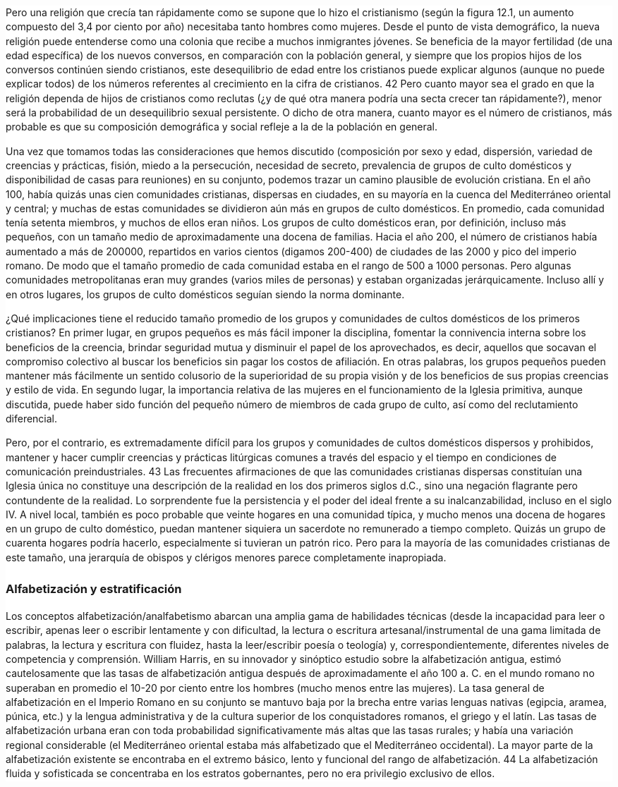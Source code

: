 Pero una religión que crecía tan rápidamente como se supone que lo hizo el cristianismo (según la figura 12.1, un aumento compuesto del 3,4 por ciento por año) necesitaba tanto hombres como mujeres. Desde el punto de vista demográfico, la nueva religión puede entenderse como una colonia que recibe a muchos inmigrantes jóvenes. Se beneficia de la mayor fertilidad (de una edad específica) de los nuevos conversos, en comparación con la población general, y siempre que los propios hijos de los conversos continúen siendo cristianos, este desequilibrio de edad entre los cristianos puede explicar algunos (aunque no puede explicar todos) de los números referentes al crecimiento en la cifra de cristianos. 42 Pero cuanto mayor sea el grado en que la religión dependa de hijos de cristianos como reclutas (¿y de qué otra manera podría una secta crecer tan rápidamente?), menor será la probabilidad de un desequilibrio sexual persistente. O dicho de otra manera, cuanto mayor es el número de cristianos, más probable es que su composición demográfica y social refleje a la de la población en general.

Una vez que tomamos todas las consideraciones que hemos discutido (composición por sexo y edad, dispersión, variedad de creencias y prácticas, fisión, miedo a la persecución, necesidad de secreto, prevalencia de grupos de culto domésticos y disponibilidad de casas para reuniones) en su conjunto, podemos trazar un camino plausible de evolución cristiana. En el año 100, había quizás unas cien comunidades cristianas, dispersas en ciudades, en su mayoría en la cuenca del Mediterráneo oriental y central; y muchas de estas comunidades se dividieron aún más en grupos de culto domésticos. En promedio, cada comunidad tenía setenta miembros, y muchos de ellos eran niños. Los grupos de culto domésticos eran, por definición, incluso más pequeños, con un tamaño medio de aproximadamente una docena de familias. Hacia el año 200, el número de cristianos había aumentado a más de 200000, repartidos en varios cientos (digamos 200-400) de ciudades de las 2000 y pico del imperio romano. De modo que el tamaño promedio de cada comunidad estaba en el rango de 500 a 1000 personas. Pero algunas comunidades metropolitanas eran muy grandes (varios miles de personas) y estaban organizadas jerárquicamente. Incluso allí y en otros lugares, los grupos de culto domésticos seguían siendo la norma dominante.

¿Qué implicaciones tiene el reducido tamaño promedio de los grupos y comunidades de cultos domésticos de los primeros cristianos? En primer lugar, en grupos pequeños es más fácil imponer la disciplina, fomentar la connivencia interna sobre los beneficios de la creencia, brindar seguridad mutua y disminuir el papel de los aprovechados, es decir, aquellos que socavan el compromiso colectivo al buscar los beneficios sin pagar los costos de afiliación. En otras palabras, los grupos pequeños pueden mantener más fácilmente un sentido colusorio de la superioridad de su propia visión y de los beneficios de sus propias creencias y estilo de vida. En segundo lugar, la importancia relativa de las mujeres en el funcionamiento de la Iglesia primitiva, aunque discutida, puede haber sido función del pequeño número de miembros de cada grupo de culto, así como del reclutamiento diferencial.

Pero, por el contrario, es extremadamente difícil para los grupos y comunidades de cultos domésticos dispersos y prohibidos, mantener y hacer cumplir creencias y prácticas litúrgicas comunes a través del espacio y el tiempo en condiciones de comunicación preindustriales. 43 Las frecuentes afirmaciones de que las comunidades cristianas dispersas constituían una Iglesia única no constituye una descripción de la realidad en los dos primeros siglos d.C., sino una negación flagrante pero contundente de la realidad. Lo sorprendente fue la persistencia y el poder del ideal frente a su inalcanzabilidad, incluso en el siglo IV. A nivel local, también es poco probable que veinte hogares en una comunidad típica, y mucho menos una docena de hogares en un grupo de culto doméstico, puedan mantener siquiera un sacerdote no remunerado a tiempo completo. Quizás un grupo de cuarenta hogares podría hacerlo, especialmente si tuvieran un patrón rico. Pero para la mayoría de las comunidades cristianas de este tamaño, una jerarquía de obispos y clérigos menores parece completamente inapropiada.

### Alfabetización y estratificación

Los conceptos alfabetización/analfabetismo abarcan una amplia gama de habilidades técnicas (desde la incapacidad para leer o escribir, apenas leer o escribir lentamente y con dificultad, la lectura o escritura artesanal/instrumental de una gama limitada de palabras, la lectura y escritura con fluidez, hasta la leer/escribir poesía o teología) y, correspondientemente, diferentes niveles de competencia y comprensión. William Harris, en su innovador y sinóptico estudio sobre la alfabetización antigua, estimó cautelosamente que las tasas de alfabetización antigua después de aproximadamente el año 100 a. C. en el mundo romano no superaban en promedio el 10-20 por ciento entre los hombres (mucho menos entre las mujeres). La tasa general de alfabetización en el Imperio Romano en su conjunto se mantuvo baja por la brecha entre varias lenguas nativas (egipcia, aramea, púnica, etc.) y la lengua administrativa y de la cultura superior de los conquistadores romanos, el griego y el latín. Las tasas de alfabetización urbana eran con toda probabilidad significativamente más altas que las tasas rurales; y había una variación regional considerable (el Mediterráneo oriental estaba más alfabetizado que el Mediterráneo occidental). La mayor parte de la alfabetización existente se encontraba en el extremo básico, lento y funcional del rango de alfabetización. 44 La alfabetización fluida y sofisticada se concentraba en los estratos gobernantes, pero no era privilegio exclusivo de ellos.
